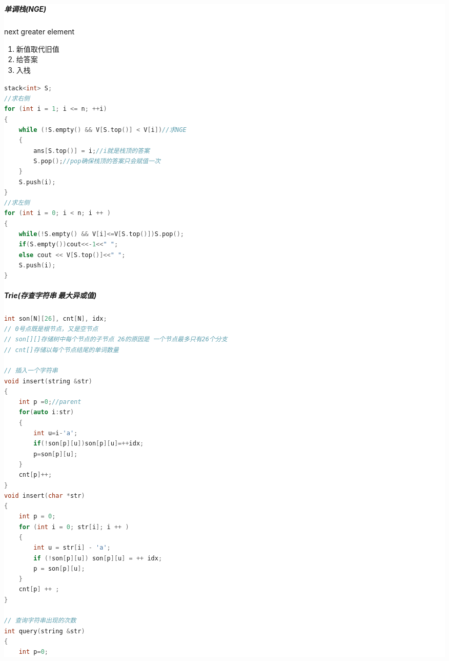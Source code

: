 ##### 单调栈(NGE)

next greater element

1. 新值取代旧值
2. 给答案
3. 入栈

```c++
stack<int> S;
//求右侧
for (int i = 1; i <= n; ++i)
{
	while (!S.empty() && V[S.top()] < V[i])//求NGE
	{
   		ans[S.top()] = i;//i就是栈顶的答案 
   		S.pop();//pop确保栈顶的答案只会赋值一次
	}
	S.push(i);
}
//求左侧 
for (int i = 0; i < n; i ++ )
{
    while(!S.empty() && V[i]<=V[S.top()])S.pop();
    if(S.empty())cout<<-1<<" ";
    else cout << V[S.top()]<<" ";
    S.push(i);
}
```

##### Trie(存查字符串 最大异或值)

```c++
int son[N][26], cnt[N], idx;
// 0号点既是根节点，又是空节点
// son[][]存储树中每个节点的子节点 26的原因是 一个节点最多只有26个分支
// cnt[]存储以每个节点结尾的单词数量

// 插入一个字符串
void insert(string &str)
{
    int p =0;//parent
    for(auto i:str)
    {
        int u=i-'a';
        if(!son[p][u])son[p][u]=++idx;
        p=son[p][u];
    }
    cnt[p]++;
}
void insert(char *str)
{
    int p = 0;
    for (int i = 0; str[i]; i ++ )
    {
        int u = str[i] - 'a';
        if (!son[p][u]) son[p][u] = ++ idx;
        p = son[p][u];
    }
    cnt[p] ++ ;
}

// 查询字符串出现的次数
int query(string &str)
{
    int p=0;
```